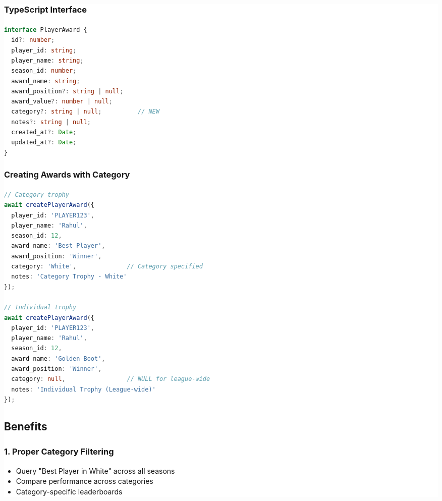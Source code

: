 ### TypeScript Interface

```typescript
interface PlayerAward {
  id?: number;
  player_id: string;
  player_name: string;
  season_id: number;
  award_name: string;
  award_position?: string | null;
  award_value?: number | null;
  category?: string | null;          // NEW
  notes?: string | null;
  created_at?: Date;
  updated_at?: Date;
}
```

### Creating Awards with Category

```typescript
// Category trophy
await createPlayerAward({
  player_id: 'PLAYER123',
  player_name: 'Rahul',
  season_id: 12,
  award_name: 'Best Player',
  award_position: 'Winner',
  category: 'White',              // Category specified
  notes: 'Category Trophy - White'
});

// Individual trophy
await createPlayerAward({
  player_id: 'PLAYER123',
  player_name: 'Rahul',
  season_id: 12,
  award_name: 'Golden Boot',
  award_position: 'Winner',
  category: null,                 // NULL for league-wide
  notes: 'Individual Trophy (League-wide)'
});
```

## Benefits

### 1. **Proper Category Filtering**
- Query "Best Player in White" across all seasons
- Compare performance across categories
- Category-specific leaderboards
